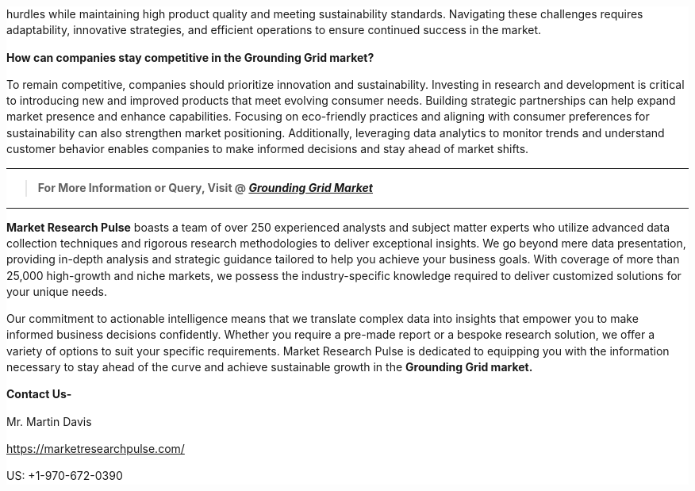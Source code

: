 hurdles while maintaining high product quality and meeting sustainability standards. Navigating these challenges requires adaptability, innovative strategies, and efficient operations to ensure continued success in the market.</p><p><strong>How can companies stay competitive in the Grounding Grid market?</strong></p><p>To remain competitive, companies should prioritize innovation and sustainability. Investing in research and development is critical to introducing new and improved products that meet evolving consumer needs. Building strategic partnerships can help expand market presence and enhance capabilities. Focusing on eco-friendly practices and aligning with consumer preferences for sustainability can also strengthen market positioning. Additionally, leveraging data analytics to monitor trends and understand customer behavior enables companies to make informed decisions and stay ahead of market shifts.</p><hr /><blockquote><p><strong>For More Information or Query, Visit @&nbsp;<em><a href="https://marketresearchpulse.com/report/93714/grounding-grid-market?utm_source=Linkedin&utm_medium=029">Grounding Grid Market</a></em></strong></p></blockquote><hr /><p><strong>Market Research Pulse</strong> boasts a team of over 250 experienced analysts and subject matter experts who utilize advanced data collection techniques and rigorous research methodologies to deliver exceptional insights. We go beyond mere data presentation, providing in-depth analysis and strategic guidance tailored to help you achieve your business goals. With coverage of more than 25,000 high-growth and niche markets, we possess the industry-specific knowledge required to deliver customized solutions for your unique needs.</p><p>Our commitment to actionable intelligence means that we translate complex data into insights that empower you to make informed business decisions confidently. Whether you require a pre-made report or a bespoke research solution, we offer a variety of options to suit your specific requirements. Market Research Pulse is dedicated to equipping you with the information necessary to stay ahead of the curve and achieve sustainable growth in the <strong>Grounding Grid market.</strong></p><p><strong>Contact Us-</strong></p><p>Mr. Martin Davis</p><p>https://marketresearchpulse.com/</p><p>US: +1-970-672-0390</p>
